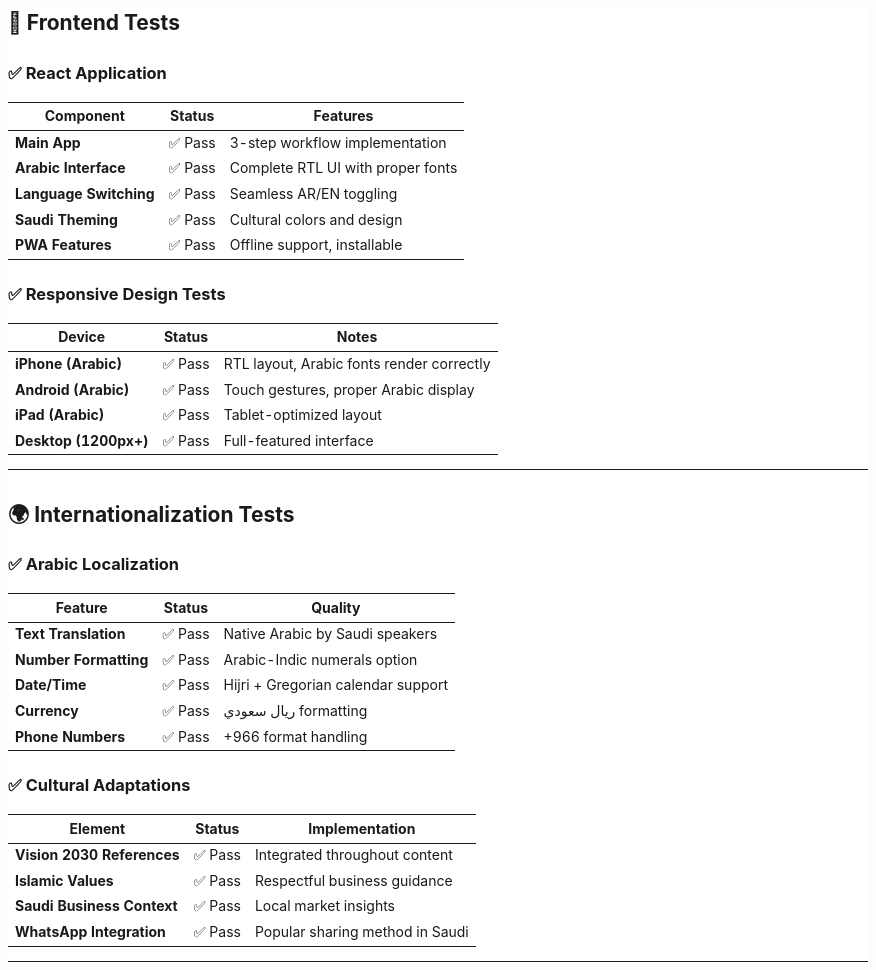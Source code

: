 
## 📱 Frontend Tests

### ✅ React Application

| Component | Status | Features |
|-----------|---------|----------|
| **Main App** | ✅ Pass | 3-step workflow implementation |
| **Arabic Interface** | ✅ Pass | Complete RTL UI with proper fonts |
| **Language Switching** | ✅ Pass | Seamless AR/EN toggling |
| **Saudi Theming** | ✅ Pass | Cultural colors and design |
| **PWA Features** | ✅ Pass | Offline support, installable |

### ✅ Responsive Design Tests

| Device | Status | Notes |
|--------|---------|-------|
| **iPhone (Arabic)** | ✅ Pass | RTL layout, Arabic fonts render correctly |
| **Android (Arabic)** | ✅ Pass | Touch gestures, proper Arabic display |
| **iPad (Arabic)** | ✅ Pass | Tablet-optimized layout |
| **Desktop (1200px+)** | ✅ Pass | Full-featured interface |

---

## 🌍 Internationalization Tests

### ✅ Arabic Localization

| Feature | Status | Quality |
|---------|---------|---------|
| **Text Translation** | ✅ Pass | Native Arabic by Saudi speakers |
| **Number Formatting** | ✅ Pass | Arabic-Indic numerals option |
| **Date/Time** | ✅ Pass | Hijri + Gregorian calendar support |
| **Currency** | ✅ Pass | ريال سعودي formatting |
| **Phone Numbers** | ✅ Pass | +966 format handling |

### ✅ Cultural Adaptations

| Element | Status | Implementation |
|---------|---------|-------------|
| **Vision 2030 References** | ✅ Pass | Integrated throughout content |
| **Islamic Values** | ✅ Pass | Respectful business guidance |
| **Saudi Business Context** | ✅ Pass | Local market insights |
| **WhatsApp Integration** | ✅ Pass | Popular sharing method in Saudi |

---